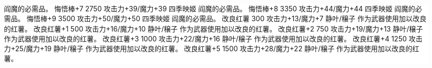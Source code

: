 <td>阎魔的必需品。
</td></tr>
<tr>
<td>悔悟棒+7</td>
<td>2750</td>
<td>攻击力+39/魔力+39</td>
<td>四季映姬</td>
<td>阎魔的必需品。
</td></tr>
<tr>
<td>悔悟棒+8</td>
<td>3350</td>
<td>攻击力+44/魔力+44</td>
<td>四季映姬</td>
<td>阎魔的必需品。
</td></tr>
<tr>
<td>悔悟棒+9</td>
<td>3500</td>
<td>攻击力+50/魔力+50</td>
<td>四季映姬</td>
<td>阎魔的必需品。
</td></tr>
<tr>
<td>改良红薯</td>
<td>300</td>
<td>攻击力+13/魔力+7</td>
<td>静叶/穣子</td>
<td>作为武器使用加以改良的红薯。
</td></tr>
<tr>
<td>改良红薯+1</td>
<td>500</td>
<td>攻击力+16/魔力+10</td>
<td>静叶/穣子</td>
<td>作为武器使用加以改良的红薯。
</td></tr>
<tr>
<td>改良红薯+2</td>
<td>750</td>
<td>攻击力+19/魔力+13</td>
<td>静叶/穣子</td>
<td>作为武器使用加以改良的红薯。
</td></tr>
<tr>
<td>改良红薯+3</td>
<td>1000</td>
<td>攻击力+22/魔力+16</td>
<td>静叶/穣子</td>
<td>作为武器使用加以改良的红薯。
</td></tr>
<tr>
<td>改良红薯+4</td>
<td>1250</td>
<td>攻击力+25/魔力+19</td>
<td>静叶/穣子</td>
<td>作为武器使用加以改良的红薯。
</td></tr>
<tr>
<td>改良红薯+5</td>
<td>1500</td>
<td>攻击力+28/魔力+22</td>
<td>静叶/穣子</td>
<td>作为武器使用加以改良的红薯。